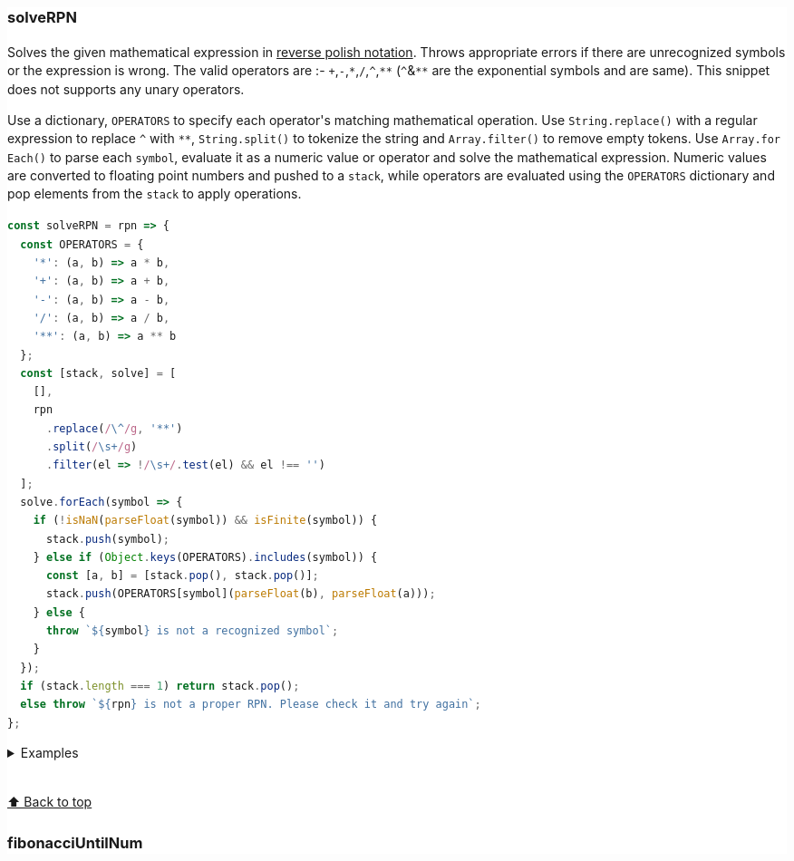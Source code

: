 
### solveRPN

Solves the given mathematical expression in [reverse polish notation](https://en.wikipedia.org/wiki/Reverse_Polish_notation).
Throws appropriate errors if there are unrecognized symbols or the expression is wrong. The valid operators are :- `+`,`-`,`*`,`/`,`^`,`**` (`^`&`**` are the exponential symbols and are same). This snippet does not supports any unary operators.

Use a dictionary, `OPERATORS` to specify each operator's matching mathematical operation.
Use `String.replace()` with a regular expression to replace `^` with `**`, `String.split()` to tokenize the string and `Array.filter()` to remove empty tokens.
Use `Array.forEach()` to parse each `symbol`, evaluate it as a numeric value or operator and solve the mathematical expression.
Numeric values are converted to floating point numbers and pushed to a `stack`, while operators are evaluated using the `OPERATORS` dictionary and pop elements from the `stack` to apply operations.

```js
const solveRPN = rpn => {
  const OPERATORS = {
    '*': (a, b) => a * b,
    '+': (a, b) => a + b,
    '-': (a, b) => a - b,
    '/': (a, b) => a / b,
    '**': (a, b) => a ** b
  };
  const [stack, solve] = [
    [],
    rpn
      .replace(/\^/g, '**')
      .split(/\s+/g)
      .filter(el => !/\s+/.test(el) && el !== '')
  ];
  solve.forEach(symbol => {
    if (!isNaN(parseFloat(symbol)) && isFinite(symbol)) {
      stack.push(symbol);
    } else if (Object.keys(OPERATORS).includes(symbol)) {
      const [a, b] = [stack.pop(), stack.pop()];
      stack.push(OPERATORS[symbol](parseFloat(b), parseFloat(a)));
    } else {
      throw `${symbol} is not a recognized symbol`;
    }
  });
  if (stack.length === 1) return stack.pop();
  else throw `${rpn} is not a proper RPN. Please check it and try again`;
};
```

<details><summary>Examples</summary></details>

<br>[⬆ Back to top](#table-of-contents)


### fibonacciUntilNum
